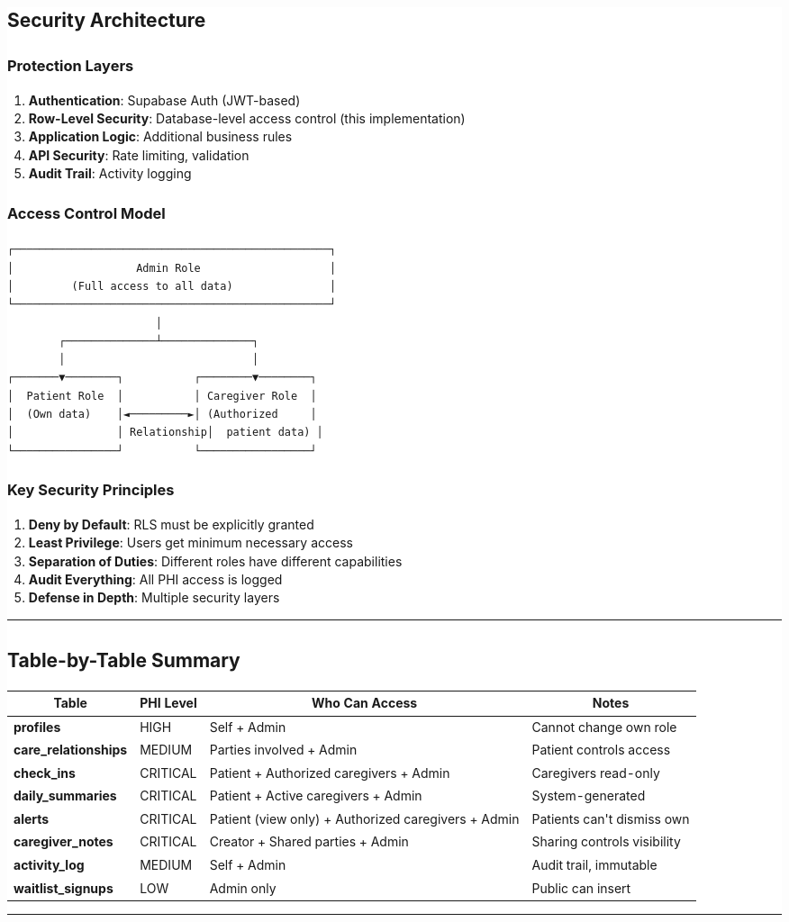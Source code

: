 
## Security Architecture

### Protection Layers

1. **Authentication**: Supabase Auth (JWT-based)
2. **Row-Level Security**: Database-level access control (this implementation)
3. **Application Logic**: Additional business rules
4. **API Security**: Rate limiting, validation
5. **Audit Trail**: Activity logging

### Access Control Model

```
┌─────────────────────────────────────────────────┐
│                   Admin Role                    │
│         (Full access to all data)               │
└─────────────────────────────────────────────────┘
                       │
        ┌──────────────┴──────────────┐
        │                             │
┌───────▼────────┐           ┌────────▼────────┐
│  Patient Role  │           │ Caregiver Role  │
│  (Own data)    │◄─────────►│ (Authorized     │
│                │ Relationship│  patient data) │
└────────────────┘           └─────────────────┘
```

### Key Security Principles

1. **Deny by Default**: RLS must be explicitly granted
2. **Least Privilege**: Users get minimum necessary access
3. **Separation of Duties**: Different roles have different capabilities
4. **Audit Everything**: All PHI access is logged
5. **Defense in Depth**: Multiple security layers

---

## Table-by-Table Summary

| Table | PHI Level | Who Can Access | Notes |
|-------|-----------|----------------|-------|
| **profiles** | HIGH | Self + Admin | Cannot change own role |
| **care_relationships** | MEDIUM | Parties involved + Admin | Patient controls access |
| **check_ins** | CRITICAL | Patient + Authorized caregivers + Admin | Caregivers read-only |
| **daily_summaries** | CRITICAL | Patient + Active caregivers + Admin | System-generated |
| **alerts** | CRITICAL | Patient (view only) + Authorized caregivers + Admin | Patients can't dismiss own |
| **caregiver_notes** | CRITICAL | Creator + Shared parties + Admin | Sharing controls visibility |
| **activity_log** | MEDIUM | Self + Admin | Audit trail, immutable |
| **waitlist_signups** | LOW | Admin only | Public can insert |

---